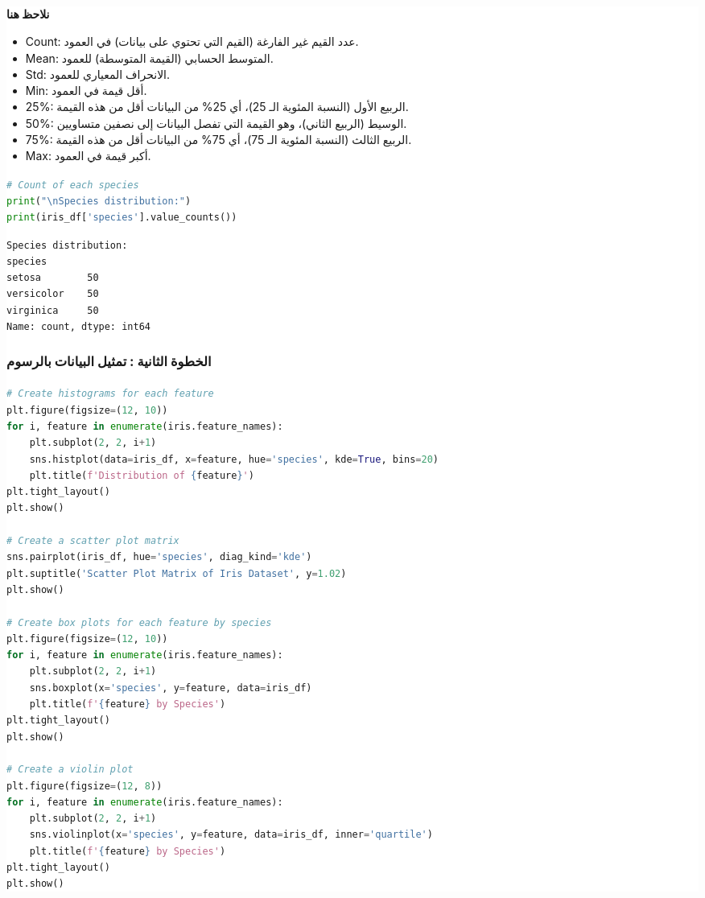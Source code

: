 
**نلاحظ هنا**
- Count: عدد القيم غير الفارغة (القيم التي تحتوي على بيانات) في العمود.
- Mean: المتوسط الحسابي (القيمة المتوسطة) للعمود.
- Std: الانحراف المعياري للعمود.
- Min: أقل قيمة في العمود.
- 25%: الربيع الأول (النسبة المئوية الـ 25)، أي 25% من البيانات أقل من هذه القيمة.
- 50%: الوسيط (الربيع الثاني)، وهو القيمة التي تفصل البيانات إلى نصفين متساويين.
- 75%: الربيع الثالث (النسبة المئوية الـ 75)، أي 75% من البيانات أقل من هذه القيمة.
- Max: أكبر قيمة في العمود.


```python
# Count of each species
print("\nSpecies distribution:")
print(iris_df['species'].value_counts())
```

    
    Species distribution:
    species
    setosa        50
    versicolor    50
    virginica     50
    Name: count, dtype: int64


### الخطوة الثانية : تمثيل البيانات بالرسوم


```python
# Create histograms for each feature
plt.figure(figsize=(12, 10))
for i, feature in enumerate(iris.feature_names):
    plt.subplot(2, 2, i+1)
    sns.histplot(data=iris_df, x=feature, hue='species', kde=True, bins=20)
    plt.title(f'Distribution of {feature}')
plt.tight_layout()
plt.show()

# Create a scatter plot matrix
sns.pairplot(iris_df, hue='species', diag_kind='kde')
plt.suptitle('Scatter Plot Matrix of Iris Dataset', y=1.02)
plt.show()

# Create box plots for each feature by species
plt.figure(figsize=(12, 10))
for i, feature in enumerate(iris.feature_names):
    plt.subplot(2, 2, i+1)
    sns.boxplot(x='species', y=feature, data=iris_df)
    plt.title(f'{feature} by Species')
plt.tight_layout()
plt.show()

# Create a violin plot
plt.figure(figsize=(12, 8))
for i, feature in enumerate(iris.feature_names):
    plt.subplot(2, 2, i+1)
    sns.violinplot(x='species', y=feature, data=iris_df, inner='quartile')
    plt.title(f'{feature} by Species')
plt.tight_layout()
plt.show()
```
